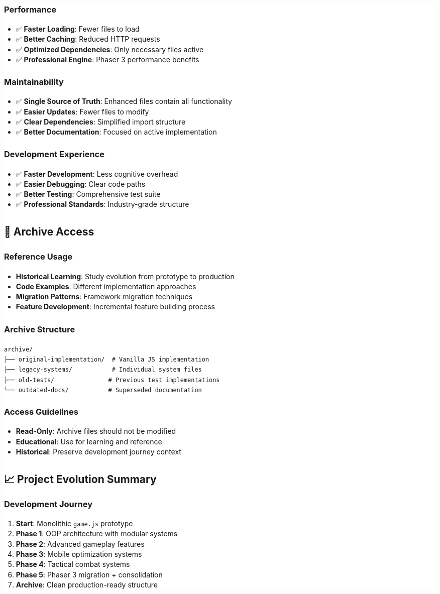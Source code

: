 ### Performance
- ✅ **Faster Loading**: Fewer files to load
- ✅ **Better Caching**: Reduced HTTP requests
- ✅ **Optimized Dependencies**: Only necessary files active
- ✅ **Professional Engine**: Phaser 3 performance benefits

### Maintainability  
- ✅ **Single Source of Truth**: Enhanced files contain all functionality
- ✅ **Easier Updates**: Fewer files to modify
- ✅ **Clear Dependencies**: Simplified import structure
- ✅ **Better Documentation**: Focused on active implementation

### Development Experience
- ✅ **Faster Development**: Less cognitive overhead
- ✅ **Easier Debugging**: Clear code paths
- ✅ **Better Testing**: Comprehensive test suite
- ✅ **Professional Standards**: Industry-grade structure

## 🔄 Archive Access

### Reference Usage
- **Historical Learning**: Study evolution from prototype to production
- **Code Examples**: Different implementation approaches
- **Migration Patterns**: Framework migration techniques
- **Feature Development**: Incremental feature building process

### Archive Structure
```
archive/
├── original-implementation/  # Vanilla JS implementation
├── legacy-systems/           # Individual system files
├── old-tests/               # Previous test implementations
└── outdated-docs/           # Superseded documentation
```

### Access Guidelines
- **Read-Only**: Archive files should not be modified
- **Educational**: Use for learning and reference
- **Historical**: Preserve development journey context

## 📈 Project Evolution Summary

### Development Journey
1. **Start**: Monolithic `game.js` prototype
2. **Phase 1**: OOP architecture with modular systems
3. **Phase 2**: Advanced gameplay features
4. **Phase 3**: Mobile optimization systems
5. **Phase 4**: Tactical combat systems
6. **Phase 5**: Phaser 3 migration + consolidation
7. **Archive**: Clean production-ready structure
